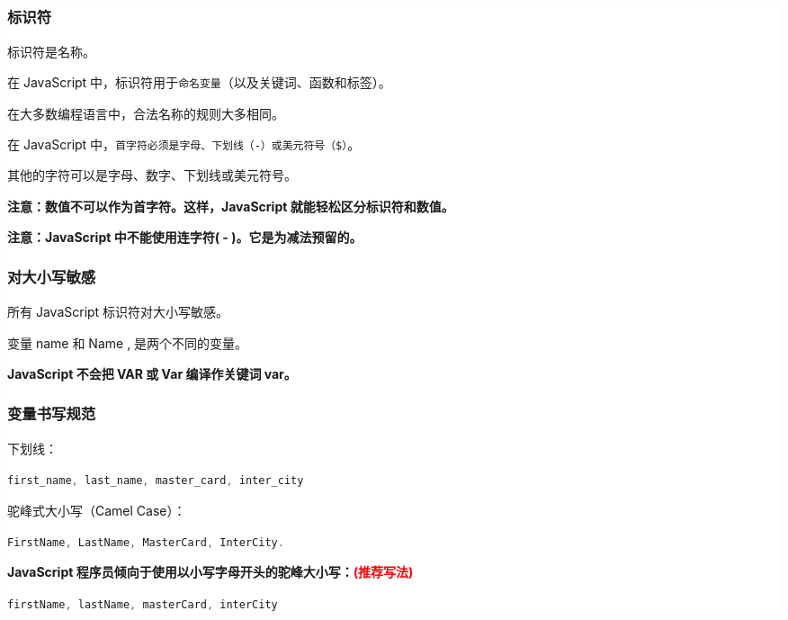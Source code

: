 <p></p>

<iframe height="450" style="width: 100%;" scrolling="no" title="注释" src="https://codepen.io/347830076/embed/eYZBvPW?height=265&theme-id=dark&default-tab=html,result" frameborder="no" loading="lazy" allowtransparency="true" allowfullscreen="true">
  See the Pen <a href='https://codepen.io/347830076/pen/eYZBvPW'>注释</a> by cylyiou
  (<a href='https://codepen.io/347830076'>@347830076</a>) on <a href='https://codepen.io'>CodePen</a>.
</iframe>

###  标识符

标识符是名称。

在 JavaScript 中，标识符用于`命名变量`（以及关键词、函数和标签）。

在大多数编程语言中，合法名称的规则大多相同。

在 JavaScript 中，`首字符必须是字母、下划线（-）或美元符号（$）`。

其他的字符可以是字母、数字、下划线或美元符号。

**注意：数值不可以作为首字符。这样，JavaScript 就能轻松区分标识符和数值。**

**注意：JavaScript 中不能使用连字符( - )。它是为减法预留的。**

###  对大小写敏感

所有 JavaScript 标识符对大小写敏感。

变量 name 和 Name , 是两个不同的变量。

<b>JavaScript 不会把 VAR 或 Var 编译作关键词 var。</b>

###  变量书写规范

下划线：
```js
first_name, last_name, master_card, inter_city
```

驼峰式大小写（Camel Case）：
```js
FirstName, LastName, MasterCard, InterCity.
```

<b>JavaScript 程序员倾向于使用以小写字母开头的驼峰大小写：</b><b style="color:red">(推荐写法)</b>
```js
firstName, lastName, masterCard, interCity
```
